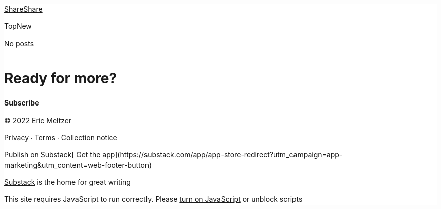 [ShareShare](javascript:void\(0\))

TopNew[](javascript:void\(0\))

No posts

# Ready for more?

 **Subscribe**

© 2022 Eric Meltzer

[Privacy](https://proofofwork.news/privacy) ∙ [Terms](/tos) ∙ [Collection
notice](https://substack.com/ccpa#personal-data-collected)

[ Publish on
Substack](https://substack.com/signup?utm_source=substack&utm_medium=web&utm_content=footer)[
Get the app](https://substack.com/app/app-store-redirect?utm_campaign=app-
marketing&utm_content=web-footer-button)

[Substack](https://substack.com) is the home for great writing

This site requires JavaScript to run correctly. Please [turn on
JavaScript](https://enable-javascript.com/) or unblock scripts

